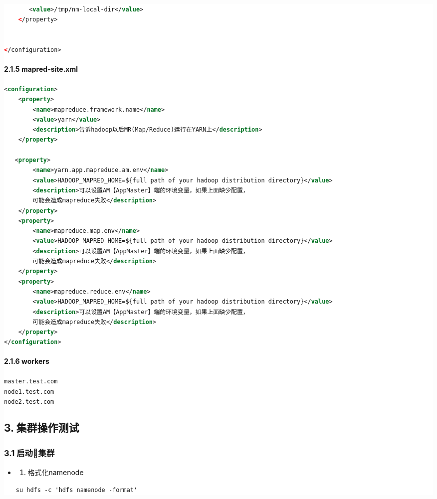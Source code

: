 ```xml
       <value>/tmp/nm-local-dir</value>
    </property>


</configuration>
```

#### 2.1.5 mapred-site.xml

```xml
<configuration>
    <property>
        <name>mapreduce.framework.name</name>
        <value>yarn</value>
        <description>告诉hadoop以后MR(Map/Reduce)运行在YARN上</description>
    </property>

   <property>
        <name>yarn.app.mapreduce.am.env</name>
        <value>HADOOP_MAPRED_HOME=${full path of your hadoop distribution directory}</value>
        <description>可以设置AM【AppMaster】端的环境变量，如果上面缺少配置，
        可能会造成mapreduce失败</description>
    </property>
    <property>
        <name>mapreduce.map.env</name>
        <value>HADOOP_MAPRED_HOME=${full path of your hadoop distribution directory}</value>
        <description>可以设置AM【AppMaster】端的环境变量，如果上面缺少配置，
        可能会造成mapreduce失败</description>
    </property>
    <property>
        <name>mapreduce.reduce.env</name>
        <value>HADOOP_MAPRED_HOME=${full path of your hadoop distribution directory}</value>
        <description>可以设置AM【AppMaster】端的环境变量，如果上面缺少配置，
        可能会造成mapreduce失败</description>
    </property>
</configuration>
```
#### 2.1.6 workers

```
master.test.com
node1.test.com
node2.test.com
```

## 3. 集群操作测试

### 3.1 启动集群

+ 1. 格式化namenode

  ```
  su hdfs -c 'hdfs namenode -format'
  ```
